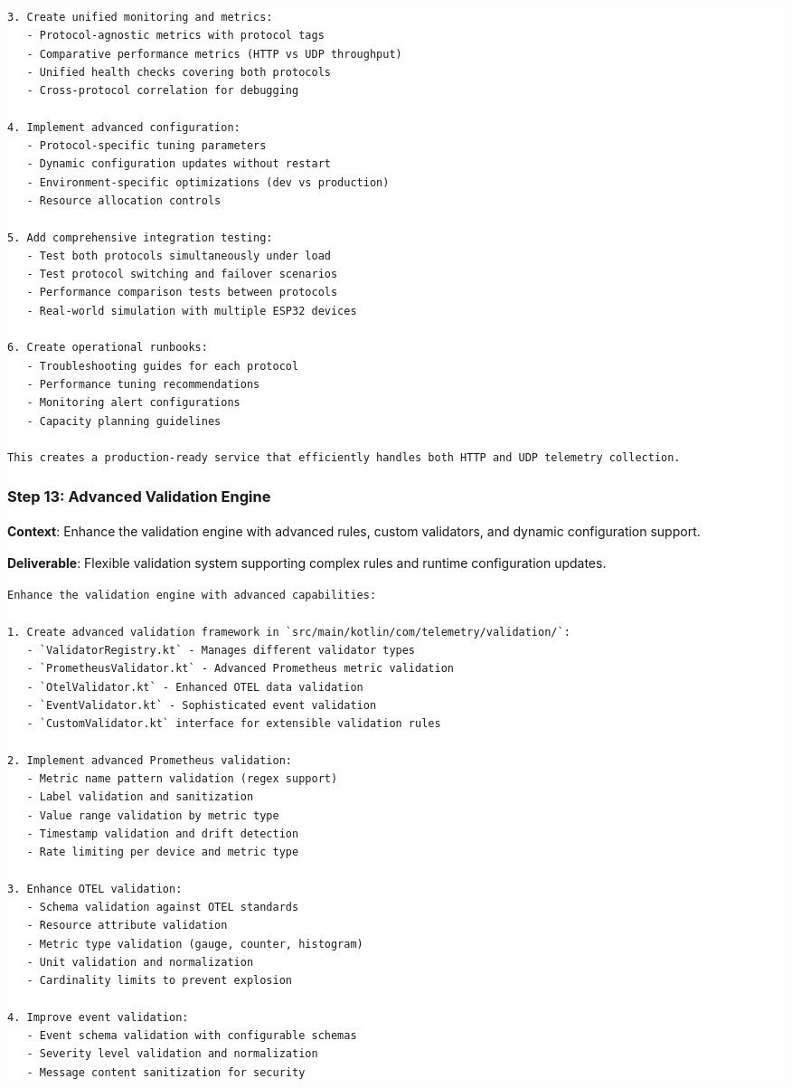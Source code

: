 ```
3. Create unified monitoring and metrics:
   - Protocol-agnostic metrics with protocol tags
   - Comparative performance metrics (HTTP vs UDP throughput)
   - Unified health checks covering both protocols
   - Cross-protocol correlation for debugging

4. Implement advanced configuration:
   - Protocol-specific tuning parameters
   - Dynamic configuration updates without restart
   - Environment-specific optimizations (dev vs production)
   - Resource allocation controls

5. Add comprehensive integration testing:
   - Test both protocols simultaneously under load
   - Test protocol switching and failover scenarios
   - Performance comparison tests between protocols
   - Real-world simulation with multiple ESP32 devices

6. Create operational runbooks:
   - Troubleshooting guides for each protocol
   - Performance tuning recommendations
   - Monitoring alert configurations
   - Capacity planning guidelines

This creates a production-ready service that efficiently handles both HTTP and UDP telemetry collection.
```

### Step 13: Advanced Validation Engine

**Context**: Enhance the validation engine with advanced rules, custom validators, and dynamic configuration support.

**Deliverable**: Flexible validation system supporting complex rules and runtime configuration updates.

```
Enhance the validation engine with advanced capabilities:

1. Create advanced validation framework in `src/main/kotlin/com/telemetry/validation/`:
   - `ValidatorRegistry.kt` - Manages different validator types
   - `PrometheusValidator.kt` - Advanced Prometheus metric validation
   - `OtelValidator.kt` - Enhanced OTEL data validation
   - `EventValidator.kt` - Sophisticated event validation
   - `CustomValidator.kt` interface for extensible validation rules

2. Implement advanced Prometheus validation:
   - Metric name pattern validation (regex support)
   - Label validation and sanitization
   - Value range validation by metric type
   - Timestamp validation and drift detection
   - Rate limiting per device and metric type

3. Enhance OTEL validation:
   - Schema validation against OTEL standards
   - Resource attribute validation
   - Metric type validation (gauge, counter, histogram)
   - Unit validation and normalization
   - Cardinality limits to prevent explosion

4. Improve event validation:
   - Event schema validation with configurable schemas
   - Severity level validation and normalization
   - Message content sanitization for security
```